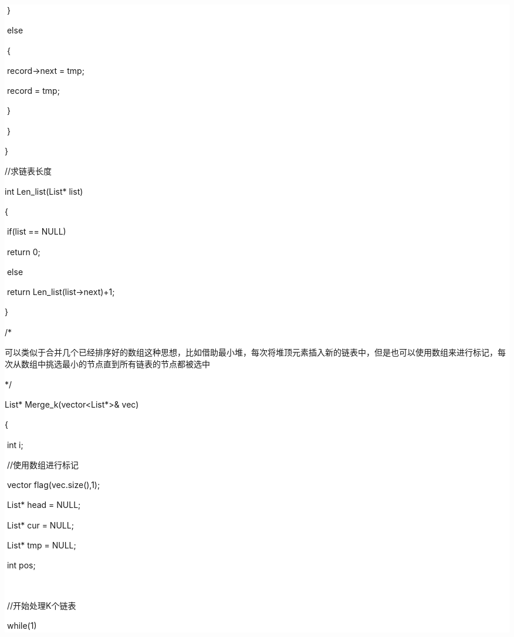 ​		}

​		else

​		{

​			record->next = tmp;

​			record = tmp;

​		}

​	}

}

 

//求链表长度

int Len_list(List* list)

{

​	if(list == NULL)

​		return 0;

​	else

​		return Len_list(list->next)+1;

} 

 

/*

可以类似于合并几个已经排序好的数组这种思想，比如借助最小堆，每次将堆顶元素插入新的链表中，但是也可以使用数组来进行标记，每次从数组中挑选最小的节点直到所有链表的节点都被选中 

*/ 

 

List* Merge_k(vector<List*>& vec)

{

​	int i;

​	//使用数组进行标记

​	vector<int> flag(vec.size(),1);

​	List* head = NULL;

​	List* cur = NULL;

​	List* tmp = NULL;

​	int pos;

​	

​	//开始处理K个链表

​	while(1)
